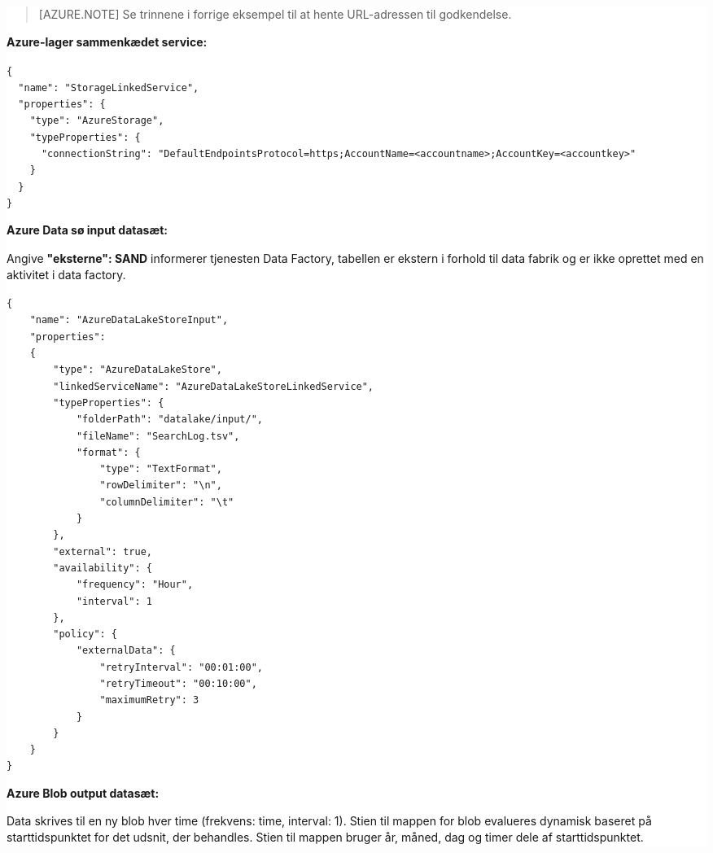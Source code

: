 > [AZURE.NOTE] Se trinnene i forrige eksempel til at hente URL-adressen til godkendelse.  

**Azure-lager sammenkædet service:**

    {
      "name": "StorageLinkedService",
      "properties": {
        "type": "AzureStorage",
        "typeProperties": {
          "connectionString": "DefaultEndpointsProtocol=https;AccountName=<accountname>;AccountKey=<accountkey>"
        }
      }
    }

**Azure Data sø input datasæt:**

Angive **"eksterne": SAND** informerer tjenesten Data Factory, tabellen er ekstern i forhold til data fabrik og er ikke oprettet med en aktivitet i data factory.

    {
        "name": "AzureDataLakeStoreInput",
        "properties":
        {
            "type": "AzureDataLakeStore",
            "linkedServiceName": "AzureDataLakeStoreLinkedService",
            "typeProperties": {
                "folderPath": "datalake/input/",
                "fileName": "SearchLog.tsv",
                "format": {
                    "type": "TextFormat",
                    "rowDelimiter": "\n",
                    "columnDelimiter": "\t"
                }
            },
            "external": true,
            "availability": {
                "frequency": "Hour",
                "interval": 1
            },
            "policy": {
                "externalData": {
                    "retryInterval": "00:01:00",
                    "retryTimeout": "00:10:00",
                    "maximumRetry": 3
                }
            }
        }
    }

**Azure Blob output datasæt:**

Data skrives til en ny blob hver time (frekvens: time, interval: 1). Stien til mappen for blob evalueres dynamisk baseret på starttidspunktet for det udsnit, der behandles. Stien til mappen bruger år, måned, dag og timer dele af starttidspunktet.
